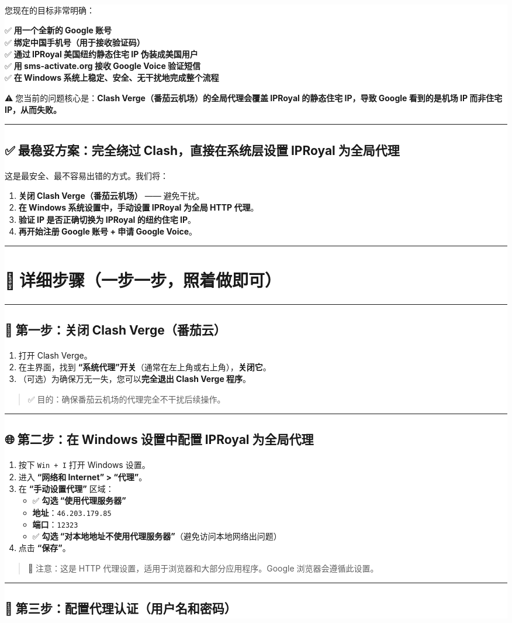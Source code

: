 您现在的目标非常明确：

✅ **用一个全新的 Google 账号**  
✅ **绑定中国手机号（用于接收验证码）**  
✅ **通过 IPRoyal 美国纽约静态住宅 IP 伪装成美国用户**  
✅ **用 sms-activate.org 接收 Google Voice 验证短信**  
✅ **在 Windows 系统上稳定、安全、无干扰地完成整个流程**

⚠️ 您当前的问题核心是：**Clash Verge（番茄云机场）的全局代理会覆盖 IPRoyal 的静态住宅 IP，导致 Google 看到的是机场 IP 而非住宅 IP，从而失败。**

---

## ✅ 最稳妥方案：**完全绕过 Clash，直接在系统层设置 IPRoyal 为全局代理**

这是最安全、最不容易出错的方式。我们将：

1. **关闭 Clash Verge（番茄云机场）** —— 避免干扰。
2. **在 Windows 系统设置中，手动设置 IPRoyal 为全局 HTTP 代理**。
3. **验证 IP 是否正确切换为 IPRoyal 的纽约住宅 IP**。
4. **再开始注册 Google 账号 + 申请 Google Voice**。

---

# 🚀 详细步骤（一步一步，照着做即可）

---

## 🔧 第一步：关闭 Clash Verge（番茄云）

1. 打开 Clash Verge。
2. 在主界面，找到 **“系统代理”开关**（通常在左上角或右上角），**关闭它**。
3. （可选）为确保万无一失，您可以**完全退出 Clash Verge 程序**。

> ✅ 目的：确保番茄云机场的代理完全不干扰后续操作。

---

## 🌐 第二步：在 Windows 设置中配置 IPRoyal 为全局代理

1. 按下 `Win + I` 打开 Windows 设置。
2. 进入 **“网络和 Internet” > “代理”**。
3. 在 **“手动设置代理”** 区域：
    - ✅ **勾选 “使用代理服务器”**
    - **地址**：`46.203.179.85`
    - **端口**：`12323`
    - ✅ **勾选 “对本地地址不使用代理服务器”**（避免访问本地网络出问题）
4. 点击 **“保存”**。

> 📌 注意：这是 HTTP 代理设置，适用于浏览器和大部分应用程序。Google 浏览器会遵循此设置。

---

## 🔐 第三步：配置代理认证（用户名和密码）
